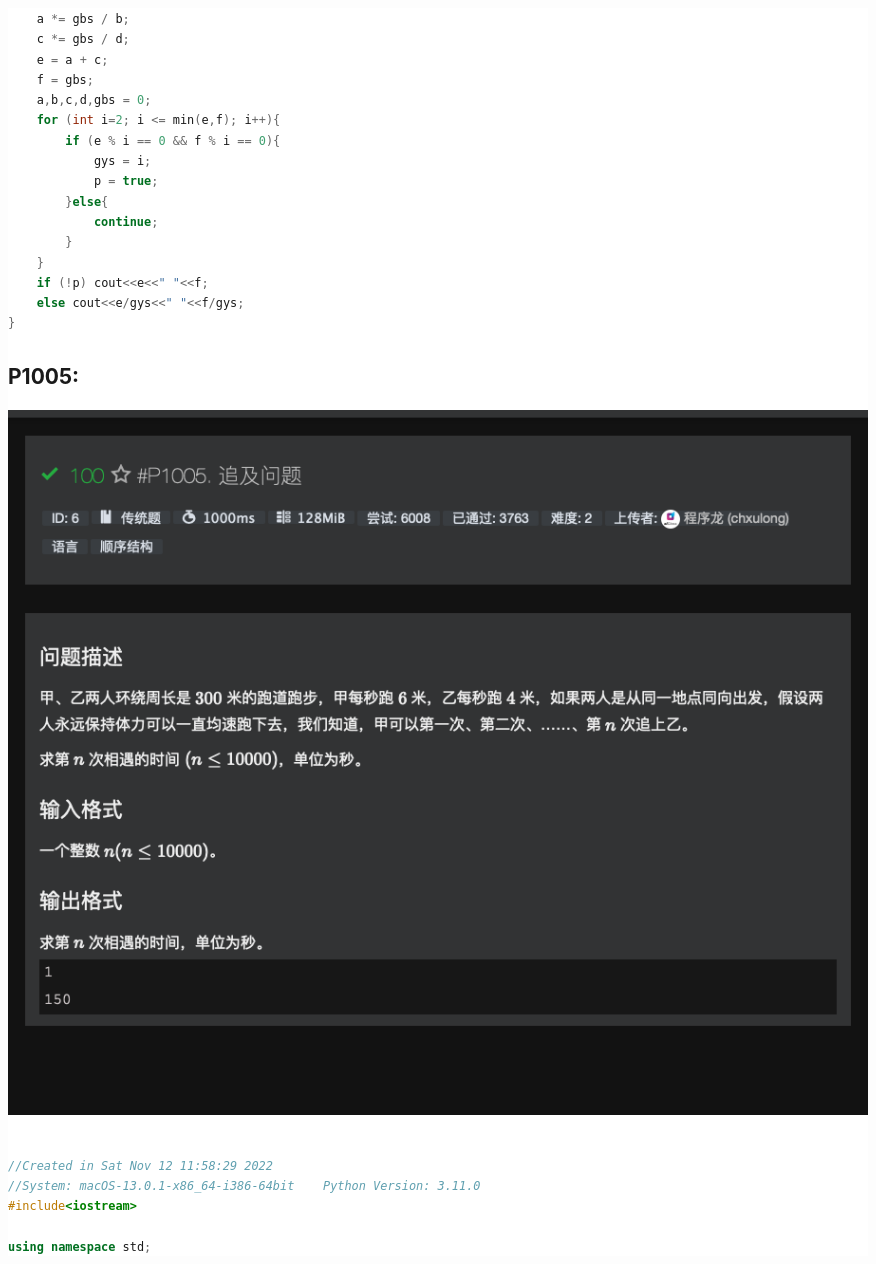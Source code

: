 ```cpp
	a *= gbs / b;
	c *= gbs / d;
	e = a + c;
	f = gbs;
	a,b,c,d,gbs = 0;
	for (int i=2; i <= min(e,f); i++){
		if (e % i == 0 && f % i == 0){
			gys = i;
			p = true;
		}else{
			continue;
		}
	}
	if (!p) cout<<e<<" "<<f;
	else cout<<e/gys<<" "<<f/gys;
}
```

## P1005:
![](https://github.com/Lixuannan/oiclass-answers/raw/main/P1005.png)
```cpp

//Created in Sat Nov 12 11:58:29 2022
//System: macOS-13.0.1-x86_64-i386-64bit	Python Version: 3.11.0
#include<iostream>

using namespace std;
```